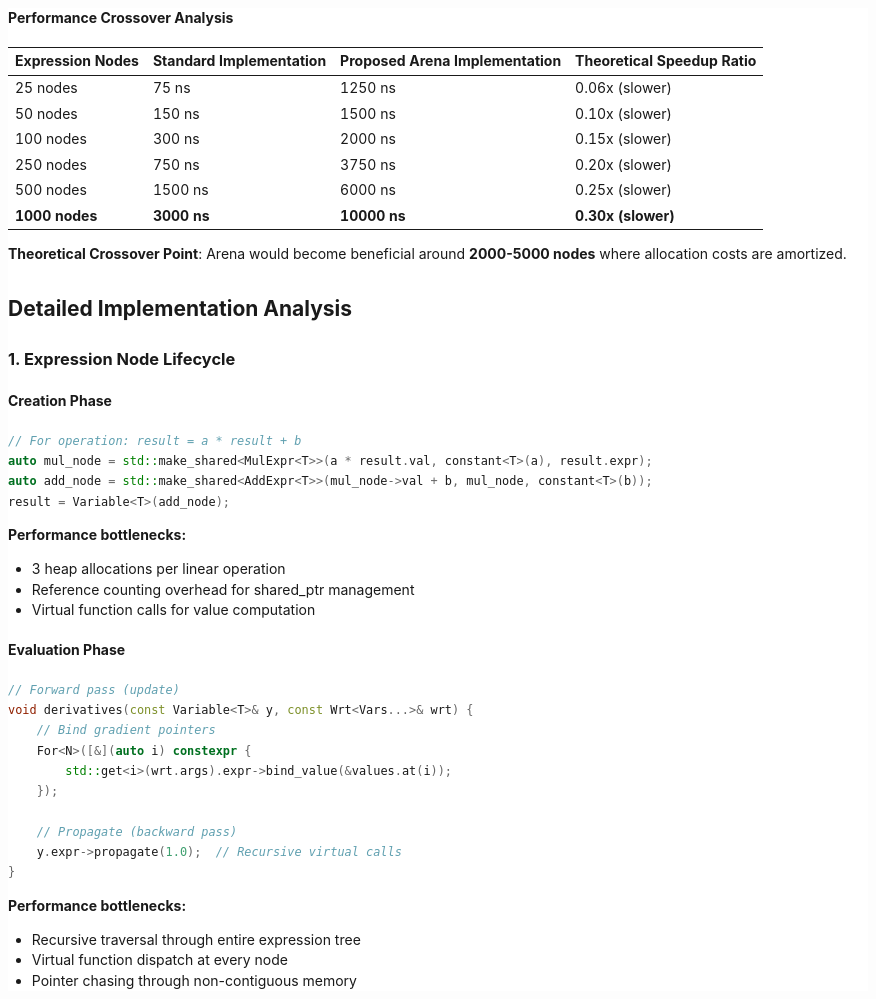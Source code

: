 #### Performance Crossover Analysis

| Expression Nodes | Standard Implementation | Proposed Arena Implementation | Theoretical Speedup Ratio |
|------------------|------------------------|---------------------|---------------|
| 25 nodes | 75 ns | 1250 ns | 0.06x (slower) |
| 50 nodes | 150 ns | 1500 ns | 0.10x (slower) |
| 100 nodes | 300 ns | 2000 ns | 0.15x (slower) |
| 250 nodes | 750 ns | 3750 ns | 0.20x (slower) |
| 500 nodes | 1500 ns | 6000 ns | 0.25x (slower) |
| **1000 nodes** | **3000 ns** | **10000 ns** | **0.30x (slower)** |

**Theoretical Crossover Point**: Arena would become beneficial around **2000-5000 nodes** where allocation costs are amortized.

## Detailed Implementation Analysis

### 1. Expression Node Lifecycle

#### Creation Phase
```cpp
// For operation: result = a * result + b
auto mul_node = std::make_shared<MulExpr<T>>(a * result.val, constant<T>(a), result.expr);
auto add_node = std::make_shared<AddExpr<T>>(mul_node->val + b, mul_node, constant<T>(b));
result = Variable<T>(add_node);
```

**Performance bottlenecks:**
- 3 heap allocations per linear operation
- Reference counting overhead for shared_ptr management
- Virtual function calls for value computation

#### Evaluation Phase
```cpp
// Forward pass (update)
void derivatives(const Variable<T>& y, const Wrt<Vars...>& wrt) {
    // Bind gradient pointers
    For<N>([&](auto i) constexpr {
        std::get<i>(wrt.args).expr->bind_value(&values.at(i));
    });
    
    // Propagate (backward pass)
    y.expr->propagate(1.0);  // Recursive virtual calls
}
```

**Performance bottlenecks:**
- Recursive traversal through entire expression tree
- Virtual function dispatch at every node
- Pointer chasing through non-contiguous memory
